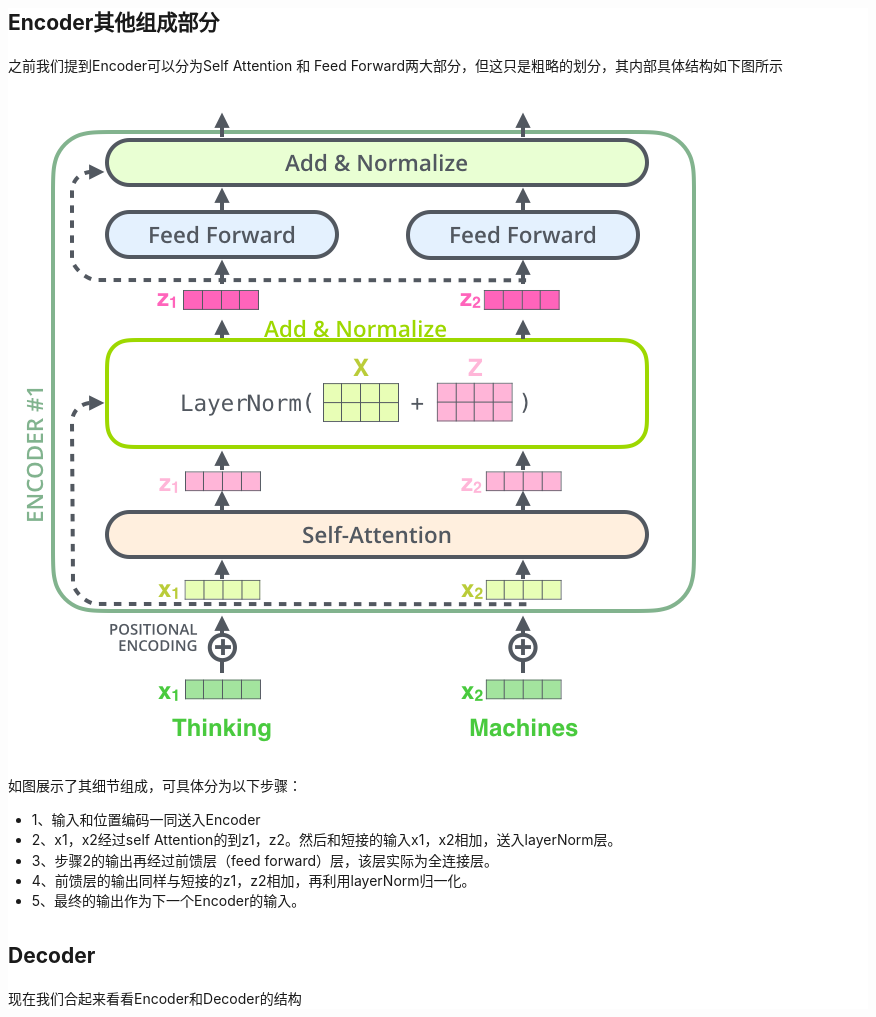 ## Encoder其他组成部分

之前我们提到Encoder可以分为Self Attention 和 Feed Forward两大部分，但这只是粗略的划分，其内部具体结构如下图所示

![](../img/06/01/enc.png)

如图展示了其细节组成，可具体分为以下步骤：
- 1、输入和位置编码一同送入Encoder
- 2、x1，x2经过self Attention的到z1，z2。然后和短接的输入x1，x2相加，送入layerNorm层。
- 3、步骤2的输出再经过前馈层（feed forward）层，该层实际为全连接层。
- 4、前馈层的输出同样与短接的z1，z2相加，再利用layerNorm归一化。
- 5、最终的输出作为下一个Encoder的输入。

## Decoder

现在我们合起来看看Encoder和Decoder的结构
